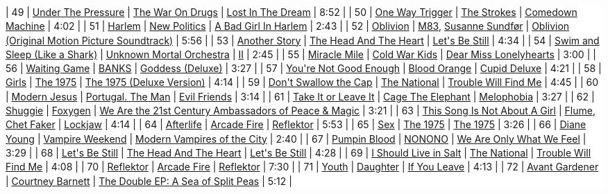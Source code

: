| 49 | [Under The Pressure](https://open.spotify.com/track/5j58jhAFzAy0keSuQYsQBn) | [The War On Drugs](https://open.spotify.com/artist/6g0mn3tzAds6aVeUYRsryU) | [Lost In The Dream](https://open.spotify.com/album/51VxHZphGLsI7aUPqIkJaz) | 8:52 |
| 50 | [One Way Trigger](https://open.spotify.com/track/5GKVcvTgnFYtfh25qKQtRg) | [The Strokes](https://open.spotify.com/artist/0epOFNiUfyON9EYx7Tpr6V) | [Comedown Machine](https://open.spotify.com/album/4WnkQO4xD9ljQooB3VIxCV) | 4:02 |
| 51 | [Harlem](https://open.spotify.com/track/573latfTMO7SpGtStVrQx5) | [New Politics](https://open.spotify.com/artist/3RbyaF3Pq6iDUKNp04AIcU) | [A Bad Girl In Harlem](https://open.spotify.com/album/2pKVER4FshWhYv6yk8uIbI) | 2:43 |
| 52 | [Oblivion](https://open.spotify.com/track/79npfYK6N5RnBc1jiaoHCr) | [M83](https://open.spotify.com/artist/63MQldklfxkjYDoUE4Tppz), [Susanne Sundfør](https://open.spotify.com/artist/54KCNI7URCrG6yjQK3Ukow) | [Oblivion \(Original Motion Picture Soundtrack\)](https://open.spotify.com/album/5O5pnKHDJrwvL6w9Ne1mka) | 5:56 |
| 53 | [Another Story](https://open.spotify.com/track/34N4miRYCGQwmQEXoCiuuL) | [The Head And The Heart](https://open.spotify.com/artist/0n94vC3S9c3mb2HyNAOcjg) | [Let's Be Still](https://open.spotify.com/album/6KE9bPdNZqkYvXebow0i42) | 4:34 |
| 54 | [Swim and Sleep \(Like a Shark\)](https://open.spotify.com/track/1UcgqK04vVmW8aXV2OxGiZ) | [Unknown Mortal Orchestra](https://open.spotify.com/artist/1LeVJ5GPeYDOVUjxx1y7Rp) | [II](https://open.spotify.com/album/2UrexGLK8RBKbv07j7ui19) | 2:45 |
| 55 | [Miracle Mile](https://open.spotify.com/track/4RvmQ5qbP5PxgJD0BN4EZK) | [Cold War Kids](https://open.spotify.com/artist/6VDdCwrBM4qQaGxoAyxyJC) | [Dear Miss Lonelyhearts](https://open.spotify.com/album/3InEURs5PQ2CMrnvzSVaPy) | 3:00 |
| 56 | [Waiting Game](https://open.spotify.com/track/27mT3JdR3sRJyiMBFHdhB4) | [BANKS](https://open.spotify.com/artist/2xe8IXgCTpwHE3eA9hTs4n) | [Goddess \(Deluxe\)](https://open.spotify.com/album/1eeYYgK208xvkCEGkYqWah) | 3:27 |
| 57 | [You're Not Good Enough](https://open.spotify.com/track/7vcNp4cj4uF4AyX5aKY4Ps) | [Blood Orange](https://open.spotify.com/artist/6LEeAFiJF8OuPx747e1wxR) | [Cupid Deluxe](https://open.spotify.com/album/1bsLkHcWAGUao6Z1dHOEIB) | 4:21 |
| 58 | [Girls](https://open.spotify.com/track/2zyz614fJRrqQXW1q0sY1c) | [The 1975](https://open.spotify.com/artist/3mIj9lX2MWuHmhNCA7LSCW) | [The 1975 \(Deluxe Version\)](https://open.spotify.com/album/0mkOUedmYlOzCC4tOm2v0c) | 4:14 |
| 59 | [Don't Swallow the Cap](https://open.spotify.com/track/3l3SbRkrK1aQ5Dk1h7vroV) | [The National](https://open.spotify.com/artist/2cCUtGK9sDU2EoElnk0GNB) | [Trouble Will Find Me](https://open.spotify.com/album/4OI9hKTm1QMRQunqHCfSSL) | 4:45 |
| 60 | [Modern Jesus](https://open.spotify.com/track/7iOyMOxdOULvXqUqC26spJ) | [Portugal\. The Man](https://open.spotify.com/artist/4kI8Ie27vjvonwaB2ePh8T) | [Evil Friends](https://open.spotify.com/album/6VoOCCv0bXPrTHDncJyIgF) | 3:14 |
| 61 | [Take It or Leave It](https://open.spotify.com/track/43O3Iu8mDJy10i6k8SVRXX) | [Cage The Elephant](https://open.spotify.com/artist/26T3LtbuGT1Fu9m0eRq5X3) | [Melophobia](https://open.spotify.com/album/4EK8gtQfdVsmDTji7gBFlz) | 3:27 |
| 62 | [Shuggie](https://open.spotify.com/track/6RgrpOgbTI3M2qvA8XIvTb) | [Foxygen](https://open.spotify.com/artist/55LHFEtIplWhsfyWZUwkf4) | [We Are the 21st Century Ambassadors of Peace & Magic](https://open.spotify.com/album/7FfiN9ztbjLNPWhuhFHaWf) | 3:21 |
| 63 | [This Song Is Not About A Girl](https://open.spotify.com/track/40H5MGB07FCEmrgHBlmLDU) | [Flume](https://open.spotify.com/artist/6nxWCVXbOlEVRexSbLsTer), [Chet Faker](https://open.spotify.com/artist/6UcJxoeHWWWyT5HZP064om) | [Lockjaw](https://open.spotify.com/album/4wngUMjPQwiOngxqKPuh5p) | 4:14 |
| 64 | [Afterlife](https://open.spotify.com/track/7rL602DQps4QmrrjbinLzP) | [Arcade Fire](https://open.spotify.com/artist/3kjuyTCjPG1WMFCiyc5IuB) | [Reflektor](https://open.spotify.com/album/2brwuyGZ2lLqWnBX6U4MQT) | 5:53 |
| 65 | [Sex](https://open.spotify.com/track/0wIFAHbaUucA8mog7Y2IDD) | [The 1975](https://open.spotify.com/artist/3mIj9lX2MWuHmhNCA7LSCW) | [The 1975](https://open.spotify.com/album/33ZqJmmqFE8Z7Ak1Lxbnfb) | 3:26 |
| 66 | [Diane Young](https://open.spotify.com/track/10f0hrbCBiQk9STrFG3EU7) | [Vampire Weekend](https://open.spotify.com/artist/5BvJzeQpmsdsFp4HGUYUEx) | [Modern Vampires of the City](https://open.spotify.com/album/1GXMNFfoHF4sN7lG8gZq1j) | 2:40 |
| 67 | [Pumpin Blood](https://open.spotify.com/track/7ti4qMC7xYQeh1uRzj5XuM) | [NONONO](https://open.spotify.com/artist/513t0jZUP0K98C4h7KHtEb) | [We Are Only What We Feel](https://open.spotify.com/album/58z2Nvab8wcQNs0n4J3GNZ) | 3:29 |
| 68 | [Let's Be Still](https://open.spotify.com/track/3QmzlL0tTtDgD1Hwfct68D) | [The Head And The Heart](https://open.spotify.com/artist/0n94vC3S9c3mb2HyNAOcjg) | [Let's Be Still](https://open.spotify.com/album/6KE9bPdNZqkYvXebow0i42) | 4:28 |
| 69 | [I Should Live in Salt](https://open.spotify.com/track/4kFmM894Q4sgHDl4pZalza) | [The National](https://open.spotify.com/artist/2cCUtGK9sDU2EoElnk0GNB) | [Trouble Will Find Me](https://open.spotify.com/album/4OI9hKTm1QMRQunqHCfSSL) | 4:08 |
| 70 | [Reflektor](https://open.spotify.com/track/7uMZy0bALAdneerERyr7Ks) | [Arcade Fire](https://open.spotify.com/artist/3kjuyTCjPG1WMFCiyc5IuB) | [Reflektor](https://open.spotify.com/album/2brwuyGZ2lLqWnBX6U4MQT) | 7:30 |
| 71 | [Youth](https://open.spotify.com/track/0UPMxtinlgA1dkne9PAKTW) | [Daughter](https://open.spotify.com/artist/46CitWgnWrvF9t70C2p1Me) | [If You Leave](https://open.spotify.com/album/2jI09gnkDzKp6EQg9VvnGM) | 4:13 |
| 72 | [Avant Gardener](https://open.spotify.com/track/3LueS3mbuB1yaJNN0Ale6U) | [Courtney Barnett](https://open.spotify.com/artist/4OOlG5eBXSkSAAEeKjJb5Y) | [The Double EP: A Sea of Split Peas](https://open.spotify.com/album/5lUc4iyCvw8DxpZa4Fryej) | 5:12 |